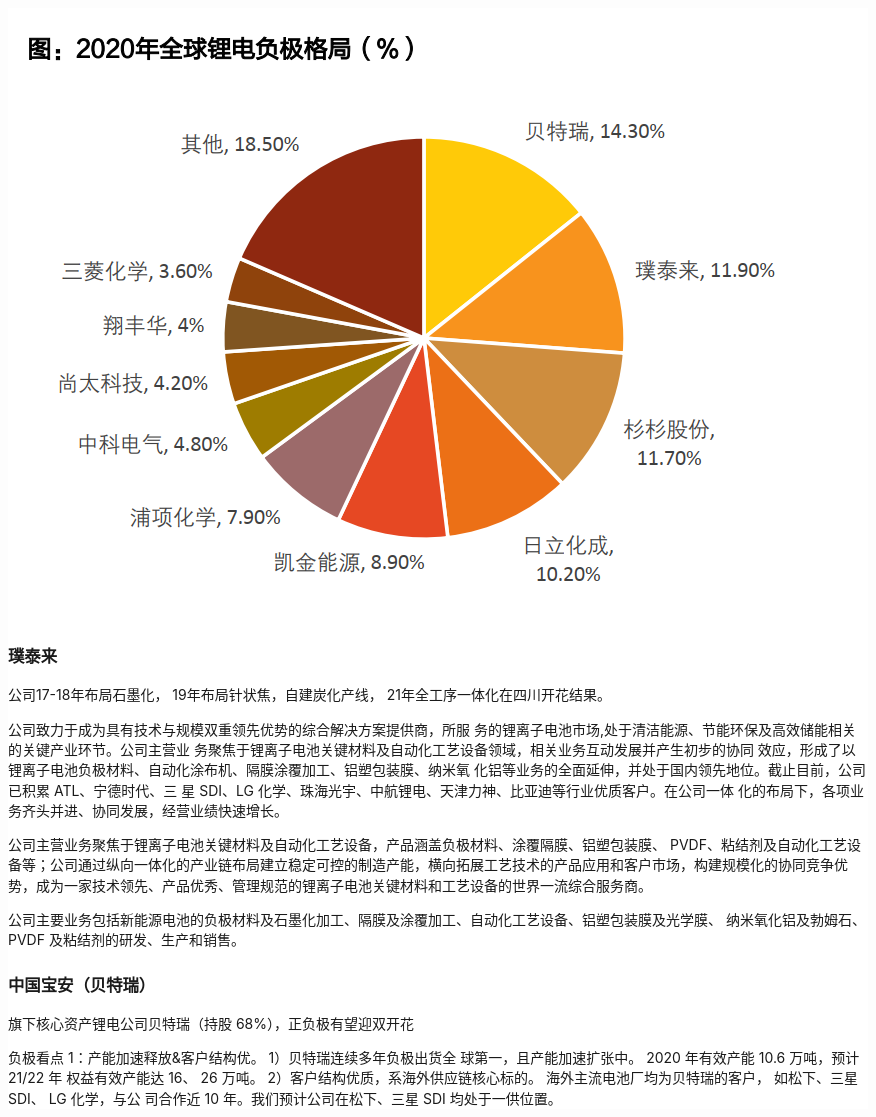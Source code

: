 ![image-20211001154025250](负极(20211001).assets/image-20211001154025250.png)



### 璞泰来  

公司17-18年布局石墨化， 19年布局针状焦，自建炭化产线， 21年全工序一体化在四川开花结果。  

公司致力于成为具有技术与规模双重领先优势的综合解决方案提供商，所服 务的锂离子电池市场,处于清洁能源、节能环保及高效储能相关的关键产业环节。公司主营业 务聚焦于锂离子电池关键材料及自动化工艺设备领域，相关业务互动发展并产生初步的协同 效应，形成了以锂离子电池负极材料、自动化涂布机、隔膜涂覆加工、铝塑包装膜、纳米氧 化铝等业务的全面延伸，并处于国内领先地位。截止目前，公司已积累 ATL、宁德时代、三 星 SDI、LG 化学、珠海光宇、中航锂电、天津力神、比亚迪等行业优质客户。在公司一体 化的布局下，各项业务齐头并进、协同发展，经营业绩快速增长。

公司主营业务聚焦于锂离子电池关键材料及自动化工艺设备，产品涵盖负极材料、涂覆隔膜、铝塑包装膜、 PVDF、粘结剂及自动化工艺设备等；公司通过纵向一体化的产业链布局建立稳定可控的制造产能，横向拓展工艺技术的产品应用和客户市场，构建规模化的协同竞争优势，成为一家技术领先、产品优秀、管理规范的锂离子电池关键材料和工艺设备的世界一流综合服务商。

公司主要业务包括新能源电池的负极材料及石墨化加工、隔膜及涂覆加工、自动化工艺设备、铝塑包装膜及光学膜、 纳米氧化铝及勃姆石、 PVDF 及粘结剂的研发、生产和销售。



### 中国宝安（贝特瑞）  

 旗下核心资产锂电公司贝特瑞（持股 68%），正负极有望迎双开花

 负极看点 1：产能加速释放&客户结构优。 1）贝特瑞连续多年负极出货全 球第一，且产能加速扩张中。 2020 年有效产能 10.6 万吨，预计 21/22 年 权益有效产能达 16、 26 万吨。 2）客户结构优质，系海外供应链核心标的。 海外主流电池厂均为贝特瑞的客户， 如松下、三星 SDI、 LG 化学，与公 司合作近 10 年。我们预计公司在松下、三星 SDI 均处于一供位置。
